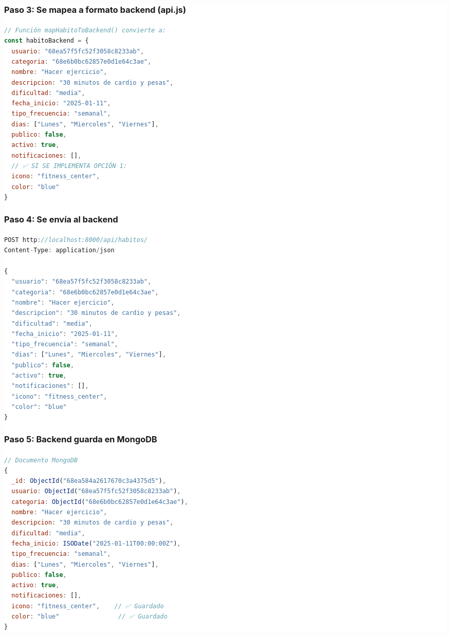 ### Paso 3: Se mapea a formato backend (api.js)

```javascript
// Función mapHabitoToBackend() convierte a:
const habitoBackend = {
  usuario: "68ea57f5fc52f3058c8233ab",
  categoria: "68e6b0bc62857e0d1e64c3ae",
  nombre: "Hacer ejercicio",
  descripcion: "30 minutos de cardio y pesas",
  dificultad: "media",
  fecha_inicio: "2025-01-11",
  tipo_frecuencia: "semanal",
  dias: ["Lunes", "Miercoles", "Viernes"],
  publico: false,
  activo: true,
  notificaciones: [],
  // ✅ SI SE IMPLEMENTA OPCIÓN 1:
  icono: "fitness_center",
  color: "blue"
}
```

### Paso 4: Se envía al backend

```javascript
POST http://localhost:8000/api/habitos/
Content-Type: application/json

{
  "usuario": "68ea57f5fc52f3058c8233ab",
  "categoria": "68e6b0bc62857e0d1e64c3ae",
  "nombre": "Hacer ejercicio",
  "descripcion": "30 minutos de cardio y pesas",
  "dificultad": "media",
  "fecha_inicio": "2025-01-11",
  "tipo_frecuencia": "semanal",
  "dias": ["Lunes", "Miercoles", "Viernes"],
  "publico": false,
  "activo": true,
  "notificaciones": [],
  "icono": "fitness_center",
  "color": "blue"
}
```

### Paso 5: Backend guarda en MongoDB

```javascript
// Documento MongoDB
{
  _id: ObjectId("68ea584a2617670c3a4375d5"),
  usuario: ObjectId("68ea57f5fc52f3058c8233ab"),
  categoria: ObjectId("68e6b0bc62857e0d1e64c3ae"),
  nombre: "Hacer ejercicio",
  descripcion: "30 minutos de cardio y pesas",
  dificultad: "media",
  fecha_inicio: ISODate("2025-01-11T00:00:00Z"),
  tipo_frecuencia: "semanal",
  dias: ["Lunes", "Miercoles", "Viernes"],
  publico: false,
  activo: true,
  notificaciones: [],
  icono: "fitness_center",    // ✅ Guardado
  color: "blue"                // ✅ Guardado
}
```